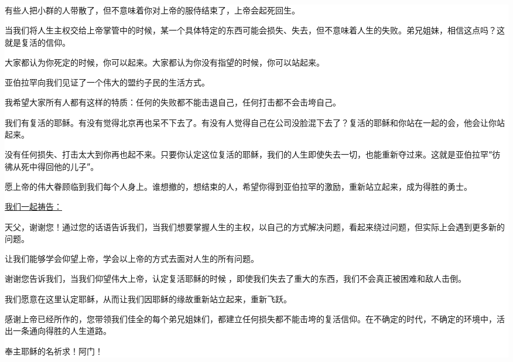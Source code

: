 有些人把小群的人带散了，但不意味着你对上帝的服侍结束了，上帝会起死回生。

当我们将人生主权交给上帝掌管中的时候，某一个具体特定的东西可能会损失、失去，但不意味着人生的失败。弟兄姐妹，相信这点吗？这就是复活的信仰。

大家都认为你死定的时候，你可以起来。大家都认为你没有指望的时候，你可以站起来。

亚伯拉罕向我们见证了一个伟大的盟约子民的生活方式。

我希望大家所有人都有这样的特质：任何的失败都不能击退自己，任何打击都不会击垮自己。

我们有复活的耶稣。有没有觉得北京再也呆不下去了。有没有人觉得自己在公司没脸混下去了？复活的耶稣和你站在一起的会，他会让你站起来。

没有任何损失、打击太大到你再也起不来。只要你认定这位复活的耶稣，我们的人生即使失去一切，也能重新夺过来。这就是亚伯拉罕“彷彿从死中得回他的儿子”。

愿上帝的伟大眷顾临到我们每个人身上。谁想撤的，想结束的人，希望你得到亚伯拉罕的激励，重新站立起来，成为得胜的勇士。

<u>我们一起祷告：</u>

天父，谢谢您！通过您的话语告诉我们，当我们想要掌握人生的主权，以自己的方式解决问题，看起来绕过问题，但实际上会遇到更多新的问题。

让我们能够学会仰望上帝，学会以上帝的方式去面对人生的所有问题。

谢谢您告诉我们，当我们仰望伟大上帝，认定复活耶稣的时候 ，即使我们失去了重大的东西，我们不会真正被困难和敌人击倒。

我们愿意在这里认定耶稣，从而让我们因耶稣的缘故重新站立起来，重新飞跃。

感谢上帝已经所作的，您带领我们佳全的每个弟兄姐妹们，都建立任何损失都不能击垮的复活信仰。在不确定的时代，不确定的环境中，活出一条通向得胜的人生道路。 

奉主耶稣的名祈求！阿门！